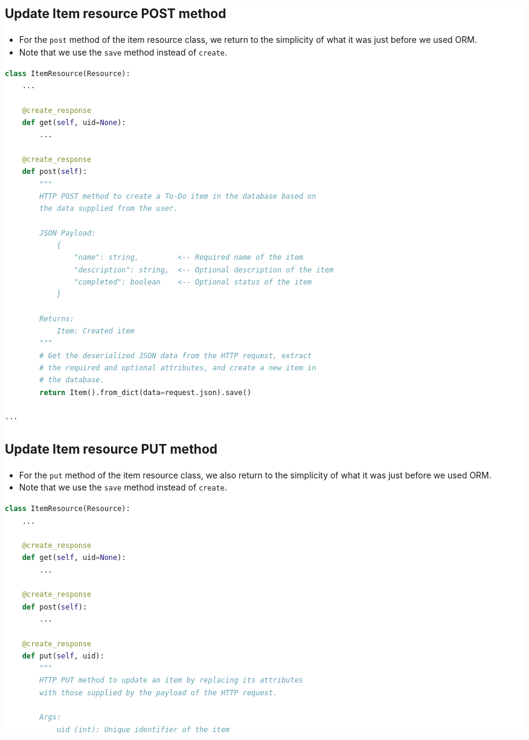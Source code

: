 ## Update Item resource POST method

* For the `post` method of the item resource class, we return to the simplicity of what it was just before we used ORM.
* Note that we use the `save` method instead of `create`.

```python
class ItemResource(Resource):
    ...

    @create_response
    def get(self, uid=None):
        ...

    @create_response
    def post(self):
        """
        HTTP POST method to create a To-Do item in the database based on
        the data supplied from the user.

        JSON Payload:
            {
                "name": string,         <-- Required name of the item
                "description": string,  <-- Optional description of the item
                "completed": boolean    <-- Optional status of the item
            }

        Returns:
            Item: Created item
        """
        # Get the deserialized JSON data from the HTTP request, extract
        # the required and optional attributes, and create a new item in
        # the database.
        return Item().from_dict(data=request.json).save()

...
```

## Update Item resource PUT method

* For the `put` method of the item resource class, we also return to the simplicity of what it was just before we used ORM.
* Note that we use the `save` method instead of `create`.

```python
class ItemResource(Resource):
    ...

    @create_response
    def get(self, uid=None):
        ...

    @create_response
    def post(self):
        ...

    @create_response
    def put(self, uid):
        """
        HTTP PUT method to update an item by replacing its attributes
        with those supplied by the payload of the HTTP request.

        Args:
            uid (int): Unique identifier of the item
```